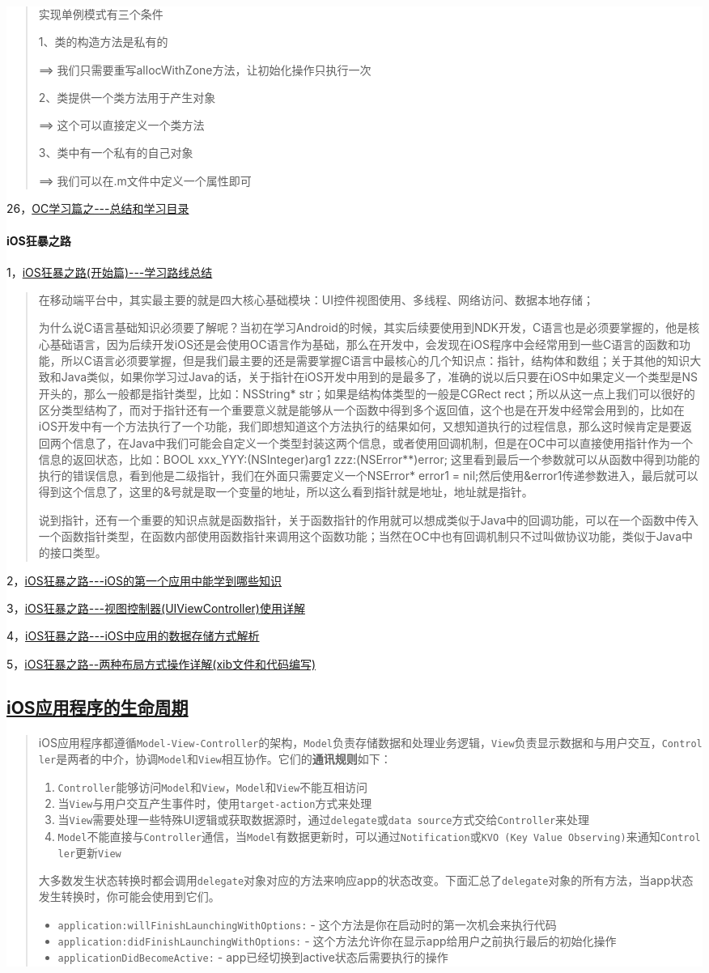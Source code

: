 > 实现单例模式有三个条件
>
> 1、类的构造方法是私有的
>
> ==> 我们只需要重写allocWithZone方法，让初始化操作只执行一次
>
> 2、类提供一个类方法用于产生对象
>
> ==> 这个可以直接定义一个类方法
>
> 3、类中有一个私有的自己对象
>
> ==> 我们可以在.m文件中定义一个属性即可

26，[OC学习篇之---总结和学习目录](https://blog.csdn.net/jiangwei0910410003/article/details/41928347)



#### iOS狂暴之路

1，[iOS狂暴之路(开始篇)---学习路线总结](https://blog.csdn.net/jiangwei0910410003/article/details/52413396)

> 在移动端平台中，其实最主要的就是四大核心基础模块：UI控件视图使用、多线程、网络访问、数据本地存储；
>
> 为什么说C语言基础知识必须要了解呢？当初在学习Android的时候，其实后续要使用到NDK开发，C语言也是必须要掌握的，他是核心基础语言，因为后续开发iOS还是会使用OC语言作为基础，那么在开发中，会发现在iOS程序中会经常用到一些C语言的函数和功能，所以C语言必须要掌握，但是我们最主要的还是需要掌握C语言中最核心的几个知识点：指针，结构体和数组；关于其他的知识大致和Java类似，如果你学习过Java的话，关于指针在iOS开发中用到的是最多了，准确的说以后只要在iOS中如果定义一个类型是NS开头的，那么一般都是指针类型，比如：NSString* str；如果是结构体类型的一般是CGRect rect；所以从这一点上我们可以很好的区分类型结构了，而对于指针还有一个重要意义就是能够从一个函数中得到多个返回值，这个也是在开发中经常会用到的，比如在iOS开发中有一个方法执行了一个功能，我们即想知道这个方法执行的结果如何，又想知道执行的过程信息，那么这时候肯定是要返回两个信息了，在Java中我们可能会自定义一个类型封装这两个信息，或者使用回调机制，但是在OC中可以直接使用指针作为一个信息的返回状态，比如：BOOL xxx_YYY:(NSInteger)arg1 zzz:(NSError**)error; 这里看到最后一个参数就可以从函数中得到功能的执行的错误信息，看到他是二级指针，我们在外面只需要定义一个NSError* error1 = nil;然后使用&error1传递参数进入，最后就可以得到这个信息了，这里的&号就是取一个变量的地址，所以这么看到指针就是地址，地址就是指针。
>
> 说到指针，还有一个重要的知识点就是函数指针，关于函数指针的作用就可以想成类似于Java中的回调功能，可以在一个函数中传入一个函数指针类型，在函数内部使用函数指针来调用这个函数功能；当然在OC中也有回调机制只不过叫做协议功能，类似于Java中的接口类型。
>
> 





2，[iOS狂暴之路---iOS的第一个应用中能学到哪些知识](https://blog.csdn.net/jiangwei0910410003/article/details/52781906)

3，[iOS狂暴之路---视图控制器(UIViewController)使用详解](https://blog.csdn.net/jiangwei0910410003/article/details/52971397)

4，[iOS狂暴之路---iOS中应用的数据存储方式解析](https://blog.csdn.net/jiangwei0910410003/article/details/53000565)

5，[iOS狂暴之路--两种布局方式操作详解(xib文件和代码编写)](https://blog.csdn.net/jiangwei0910410003/article/details/80499819)





## [iOS应用程序的生命周期](http://www.jianshu.com/p/aa50e5350852)

> iOS应用程序都遵循`Model-View-Controller`的架构，`Model`负责存储数据和处理业务逻辑，`View`负责显示数据和与用户交互，`Controller`是两者的中介，协调`Model`和`View`相互协作。它们的**通讯规则**如下：
>
> 1. `Controller`能够访问`Model`和`View`，`Model`和`View`不能互相访问
> 2. 当`View`与用户交互产生事件时，使用`target-action`方式来处理
> 3. 当`View`需要处理一些特殊UI逻辑或获取数据源时，通过`delegate`或`data source`方式交给`Controller`来处理
> 4.  `Model`不能直接与`Controller`通信，当`Model`有数据更新时，可以通过`Notification`或`KVO (Key Value Observing)`来通知`Controller`更新`View`
>
> 大多数发生状态转换时都会调用`delegate`对象对应的方法来响应app的状态改变。下面汇总了`delegate`对象的所有方法，当app状态发生转换时，你可能会使用到它们。
>
> - `application:willFinishLaunchingWithOptions:` - 这个方法是你在启动时的第一次机会来执行代码
> - `application:didFinishLaunchingWithOptions:` - 这个方法允许你在显示app给用户之前执行最后的初始化操作
> - `applicationDidBecomeActive:` - app已经切换到active状态后需要执行的操作